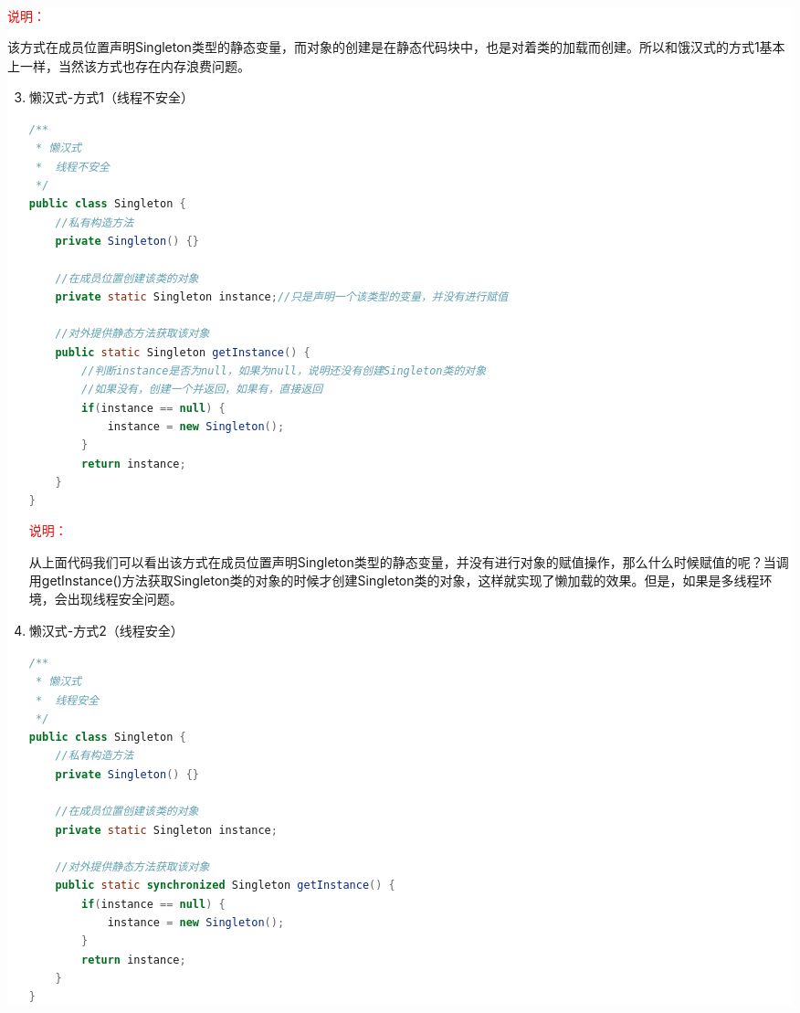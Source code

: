    <font color='red'>说明：</font>

   该方式在成员位置声明Singleton类型的静态变量，而对象的创建是在静态代码块中，也是对着类的加载而创建。所以和饿汉式的方式1基本上一样，当然该方式也存在内存浪费问题。

   

3. 懒汉式-方式1（线程不安全）

   ```java
   /**
    * 懒汉式
    *  线程不安全
    */
   public class Singleton {
       //私有构造方法
       private Singleton() {}
   
       //在成员位置创建该类的对象
       private static Singleton instance;//只是声明一个该类型的变量，并没有进行赋值
   
       //对外提供静态方法获取该对象
       public static Singleton getInstance() {
           //判断instance是否为null，如果为null，说明还没有创建Singleton类的对象
           //如果没有，创建一个并返回，如果有，直接返回
           if(instance == null) {
               instance = new Singleton();
           }
           return instance;
       }
   }
   ```

   <font color='red'>说明：</font>

   从上面代码我们可以看出该方式在成员位置声明Singleton类型的静态变量，并没有进行对象的赋值操作，那么什么时候赋值的呢？当调用getInstance()方法获取Singleton类的对象的时候才创建Singleton类的对象，这样就实现了懒加载的效果。但是，如果是多线程环境，会出现线程安全问题。

   

4. 懒汉式-方式2（线程安全）

   ```java
   /**
    * 懒汉式
    *  线程安全
    */
   public class Singleton {
       //私有构造方法
       private Singleton() {}
   
       //在成员位置创建该类的对象
       private static Singleton instance;
   
       //对外提供静态方法获取该对象
       public static synchronized Singleton getInstance() {
           if(instance == null) {
               instance = new Singleton();
           }
           return instance;
       }
   }
   ```
   